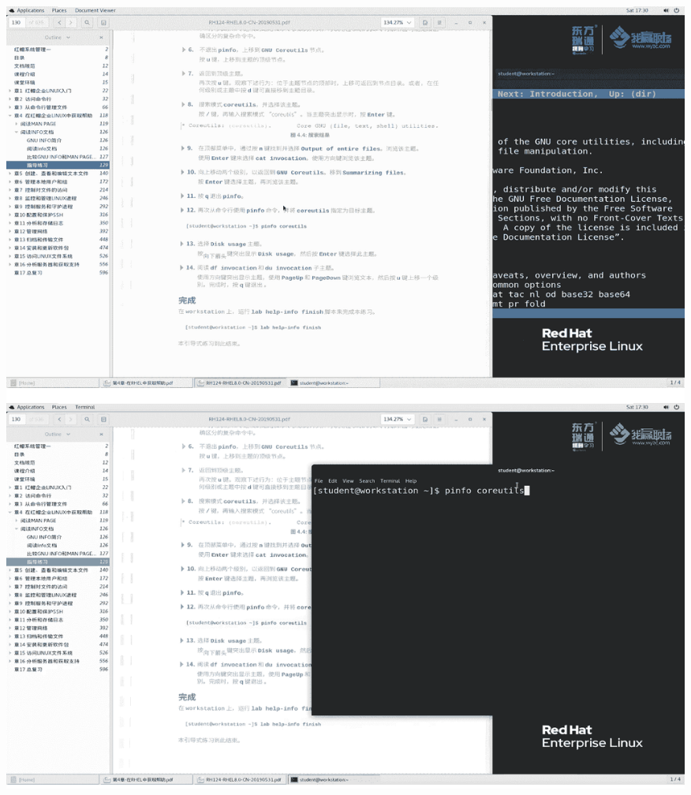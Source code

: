 ![](img/c2326b77e96a061def407cc75253cffd_100.png)

![](img/c2326b77e96a061def407cc75253cffd_101.png)
